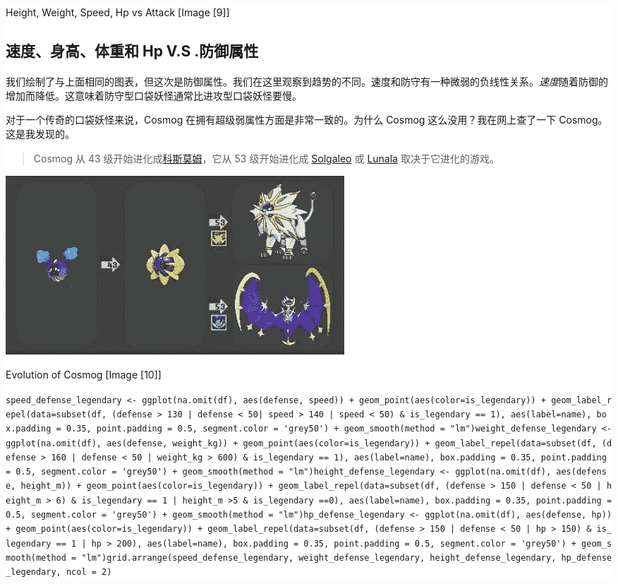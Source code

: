 Height, Weight, Speed, Hp vs Attack [Image [9]]

## 速度、身高、体重和 Hp V.S .防御属性

我们绘制了与上面相同的图表，但这次是防御属性。我们在这里观察到趋势的不同。速度和防守有一种微弱的负线性关系。*速度*随着防御的增加而降低。这意味着防守型口袋妖怪通常比进攻型口袋妖怪要慢。

对于一个传奇的口袋妖怪来说，Cosmog 在拥有超级弱属性方面是非常一致的。为什么 Cosmog 这么没用？我在网上查了一下 Cosmog。这是我发现的。

> Cosmog 从 43 级开始进化成[科斯莫姆](https://bulbapedia.bulbagarden.net/wiki/Cosmoem_(Pok%C3%A9mon))，它从 53 级开始进化成 [Solgaleo](https://bulbapedia.bulbagarden.net/wiki/Solgaleo_(Pok%C3%A9mon)) 或 [Lunala](https://bulbapedia.bulbagarden.net/wiki/Lunala_(Pok%C3%A9mon)) 取决于它进化的游戏。

![](img/369c5b1fab2979ec02632de4d0221e5f.png)

Evolution of Cosmog [Image [10]]

```
speed_defense_legendary <- ggplot(na.omit(df), aes(defense, speed)) + geom_point(aes(color=is_legendary)) + geom_label_repel(data=subset(df, (defense > 130 | defense < 50| speed > 140 | speed < 50) & is_legendary == 1), aes(label=name), box.padding = 0.35, point.padding = 0.5, segment.color = 'grey50') + geom_smooth(method = "lm")weight_defense_legendary <- ggplot(na.omit(df), aes(defense, weight_kg)) + geom_point(aes(color=is_legendary)) + geom_label_repel(data=subset(df, (defense > 160 | defense < 50 | weight_kg > 600) & is_legendary == 1), aes(label=name), box.padding = 0.35, point.padding = 0.5, segment.color = 'grey50') + geom_smooth(method = "lm")height_defense_legendary <- ggplot(na.omit(df), aes(defense, height_m)) + geom_point(aes(color=is_legendary)) + geom_label_repel(data=subset(df, (defense > 150 | defense < 50 | height_m > 6) & is_legendary == 1 | height_m >5 & is_legendary ==0), aes(label=name), box.padding = 0.35, point.padding = 0.5, segment.color = 'grey50') + geom_smooth(method = "lm")hp_defense_legendary <- ggplot(na.omit(df), aes(defense, hp)) + geom_point(aes(color=is_legendary)) + geom_label_repel(data=subset(df, (defense > 150 | defense < 50 | hp > 150) & is_legendary == 1 | hp > 200), aes(label=name), box.padding = 0.35, point.padding = 0.5, segment.color = 'grey50') + geom_smooth(method = "lm")grid.arrange(speed_defense_legendary, weight_defense_legendary, height_defense_legendary, hp_defense_legendary, ncol = 2)
```
